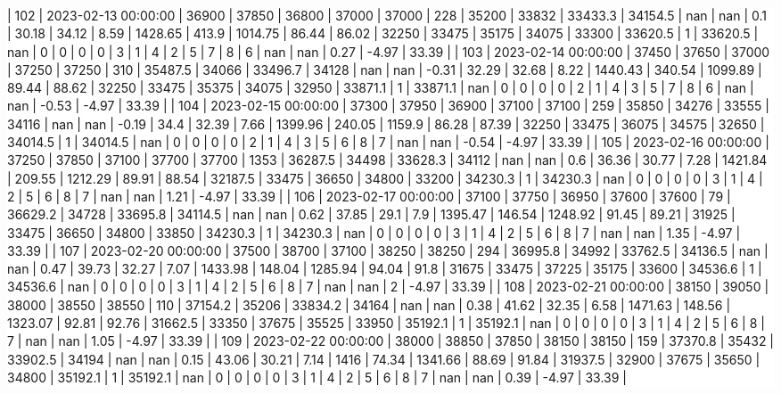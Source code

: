 | 102 | 2023-02-13 00:00:00 |  36900 |  37850 | 36800 |   37000 |     37000   |      228 |  35200   |    33832 |  33433.3 |   34154.5 |     nan   |     nan   |  0.1  |    30.18 |    34.12 |     8.59 |       1428.65 |         413.9  |        1014.75 |           86.44 |           86.02 | 32250   |    33475 |   35175 |    34075 |    33300 |        33620.5 |               1 |         33620.5 |           nan   |                    0 |                 0 |              0 |            0 |           3 |           1 |          4 |            2 |             5 |             7 |             8 |              6 |            nan |            nan |    0.27 | -4.97 | 33.39 |
| 103 | 2023-02-14 00:00:00 |  37450 |  37650 | 37000 |   37250 |     37250   |      310 |  35487.5 |    34066 |  33496.7 |   34128   |     nan   |     nan   | -0.31 |    32.29 |    32.68 |     8.22 |       1440.43 |         340.54 |        1099.89 |           89.44 |           88.62 | 32250   |    33475 |   35375 |    34075 |    32950 |        33871.1 |               1 |         33871.1 |           nan   |                    0 |                 0 |              0 |            0 |           2 |           1 |          4 |            3 |             5 |             7 |             8 |              6 |            nan |            nan |   -0.53 | -4.97 | 33.39 |
| 104 | 2023-02-15 00:00:00 |  37300 |  37950 | 36900 |   37100 |     37100   |      259 |  35850   |    34276 |  33555   |   34116   |     nan   |     nan   | -0.19 |    34.4  |    32.39 |     7.66 |       1399.96 |         240.05 |        1159.9  |           86.28 |           87.39 | 32250   |    33475 |   36075 |    34575 |    32650 |        34014.5 |               1 |         34014.5 |           nan   |                    0 |                 0 |              0 |            0 |           2 |           1 |          4 |            3 |             5 |             6 |             8 |              7 |            nan |            nan |   -0.54 | -4.97 | 33.39 |
| 105 | 2023-02-16 00:00:00 |  37250 |  37850 | 37100 |   37700 |     37700   |     1353 |  36287.5 |    34498 |  33628.3 |   34112   |     nan   |     nan   |  0.6  |    36.36 |    30.77 |     7.28 |       1421.84 |         209.55 |        1212.29 |           89.91 |           88.54 | 32187.5 |    33475 |   36650 |    34800 |    33200 |        34230.3 |               1 |         34230.3 |           nan   |                    0 |                 0 |              0 |            0 |           3 |           1 |          4 |            2 |             5 |             6 |             8 |              7 |            nan |            nan |    1.21 | -4.97 | 33.39 |
| 106 | 2023-02-17 00:00:00 |  37100 |  37750 | 36950 |   37600 |     37600   |       79 |  36629.2 |    34728 |  33695.8 |   34114.5 |     nan   |     nan   |  0.62 |    37.85 |    29.1  |     7.9  |       1395.47 |         146.54 |        1248.92 |           91.45 |           89.21 | 31925   |    33475 |   36650 |    34800 |    33850 |        34230.3 |               1 |         34230.3 |           nan   |                    0 |                 0 |              0 |            0 |           3 |           1 |          4 |            2 |             5 |             6 |             8 |              7 |            nan |            nan |    1.35 | -4.97 | 33.39 |
| 107 | 2023-02-20 00:00:00 |  37500 |  38700 | 37100 |   38250 |     38250   |      294 |  36995.8 |    34992 |  33762.5 |   34136.5 |     nan   |     nan   |  0.47 |    39.73 |    32.27 |     7.07 |       1433.98 |         148.04 |        1285.94 |           94.04 |           91.8  | 31675   |    33475 |   37225 |    35175 |    33600 |        34536.6 |               1 |         34536.6 |           nan   |                    0 |                 0 |              0 |            0 |           3 |           1 |          4 |            2 |             5 |             6 |             8 |              7 |            nan |            nan |    2    | -4.97 | 33.39 |
| 108 | 2023-02-21 00:00:00 |  38150 |  39050 | 38000 |   38550 |     38550   |      110 |  37154.2 |    35206 |  33834.2 |   34164   |     nan   |     nan   |  0.38 |    41.62 |    32.35 |     6.58 |       1471.63 |         148.56 |        1323.07 |           92.81 |           92.76 | 31662.5 |    33350 |   37675 |    35525 |    33950 |        35192.1 |               1 |         35192.1 |           nan   |                    0 |                 0 |              0 |            0 |           3 |           1 |          4 |            2 |             5 |             6 |             8 |              7 |            nan |            nan |    1.05 | -4.97 | 33.39 |
| 109 | 2023-02-22 00:00:00 |  38000 |  38850 | 37850 |   38150 |     38150   |      159 |  37370.8 |    35432 |  33902.5 |   34194   |     nan   |     nan   |  0.15 |    43.06 |    30.21 |     7.14 |       1416    |          74.34 |        1341.66 |           88.69 |           91.84 | 31937.5 |    32900 |   37675 |    35650 |    34800 |        35192.1 |               1 |         35192.1 |           nan   |                    0 |                 0 |              0 |            0 |           3 |           1 |          4 |            2 |             5 |             6 |             8 |              7 |            nan |            nan |    0.39 | -4.97 | 33.39 |